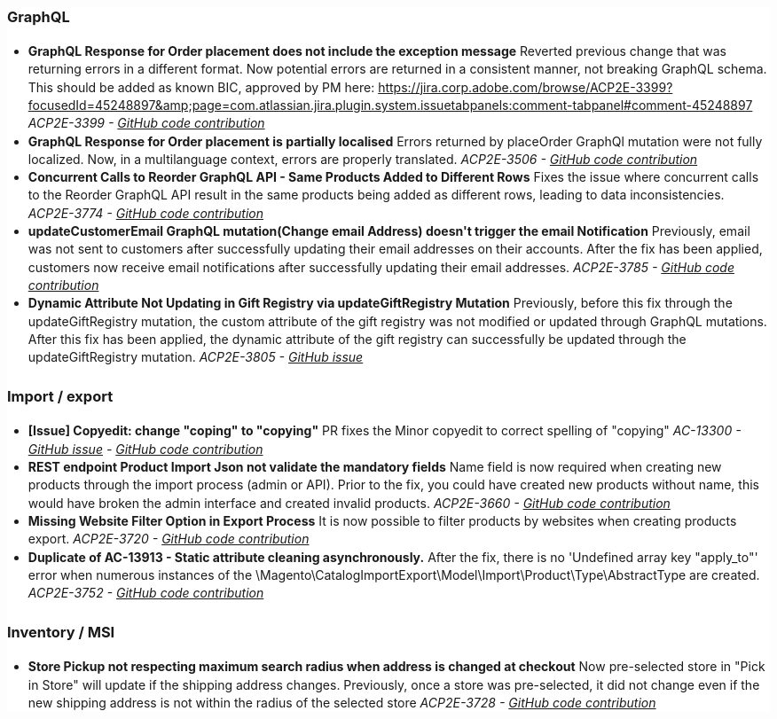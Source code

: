 ### GraphQL

* __GraphQL Response for Order placement does not include the exception message__
  Reverted previous change that was returning errors in a different format. Now potential errors are returned in a consistent manner, not breaking GraphQL schema. This should be added as known BIC, approved by PM here: https://jira.corp.adobe.com/browse/ACP2E-3399?focusedId=45248897&amp;page=com.atlassian.jira.plugin.system.issuetabpanels:comment-tabpanel#comment-45248897
  _ACP2E-3399 - [GitHub code contribution](<https://github.com/magento/magento2/commit/9608ca21>)_
* __GraphQL Response for Order placement is partially localised__
  Errors returned by placeOrder GraphQl mutation were not fully localized. Now, in a multilanguage context, errors are properly translated.
  _ACP2E-3506 - [GitHub code contribution](<https://github.com/magento/magento2/commit/9608ca21>)_
* __Concurrent Calls to Reorder GraphQL API - Same Products Added to Different Rows__
  Fixes the issue where concurrent calls to the Reorder GraphQL API result in the same products being added as different rows, leading to data inconsistencies.
  _ACP2E-3774 - [GitHub code contribution](<https://github.com/magento/magento2/commit/c8ba4ab1>)_
* __updateCustomerEmail GraphQL mutation(Change email Address) doesn&apos;t trigger the email Notification__
  Previously, email was not sent to customers after successfully updating their email addresses on their accounts. After the fix has been applied, customers now receive email notifications after successfully updating their email addresses.
  _ACP2E-3785 - [GitHub code contribution](<https://github.com/magento/magento2/commit/c8ba4ab1>)_
* __Dynamic Attribute Not Updating in Gift Registry via updateGiftRegistry Mutation__
  Previously, before this fix through the updateGiftRegistry mutation, the custom attribute of the gift registry was not modified or updated through GraphQL mutations. After this fix has been applied, the dynamic attribute of the gift registry can successfully be updated through the updateGiftRegistry mutation.
  _ACP2E-3805 - [GitHub issue](https://mcstaging.briscoes.co.nz/)_

### Import / export

* __[Issue] Copyedit: change &quot;coping&quot; to &quot;copying&quot;__
  PR fixes the Minor copyedit to correct spelling of &quot;copying&quot;
  _AC-13300 - [GitHub issue](https://github.com/magento/magento2/issues/39311) - [GitHub code contribution](<https://github.com/magento/magento2/pull/39307>)_
* __REST endpoint Product Import Json not validate the mandatory fields__
  Name field is now required when creating new products through the import process  (admin or API). Prior to the fix, you could have created new products without name, this would have broken the admin interface and created invalid products.
  _ACP2E-3660 - [GitHub code contribution](<https://github.com/magento/magento2/commit/df92debe>)_
* __Missing Website Filter Option in Export Process__
  It is now possible to filter products by websites when creating products export.
  _ACP2E-3720 - [GitHub code contribution](<https://github.com/magento/magento2/commit/520f9e30>)_
* __Duplicate of AC-13913 - Static attribute cleaning asynchronously.__
  After the fix, there is no &apos;Undefined array key &quot;apply_to&quot;&apos; error when numerous instances of the \Magento\CatalogImportExport\Model\Import\Product\Type\AbstractType are created.
  _ACP2E-3752 - [GitHub code contribution](<https://github.com/magento/magento2/commit/520f9e30>)_

### Inventory / MSI

* __Store Pickup not respecting maximum search radius when address is changed at checkout__
  Now pre-selected store in &quot;Pick in Store&quot; will update if the shipping address changes. Previously, once a store was pre-selected, it did not change even if the new shipping address is not within the radius of the selected store
  _ACP2E-3728 - [GitHub code contribution](<https://github.com/magento/inventory/commit/07620383>)_
